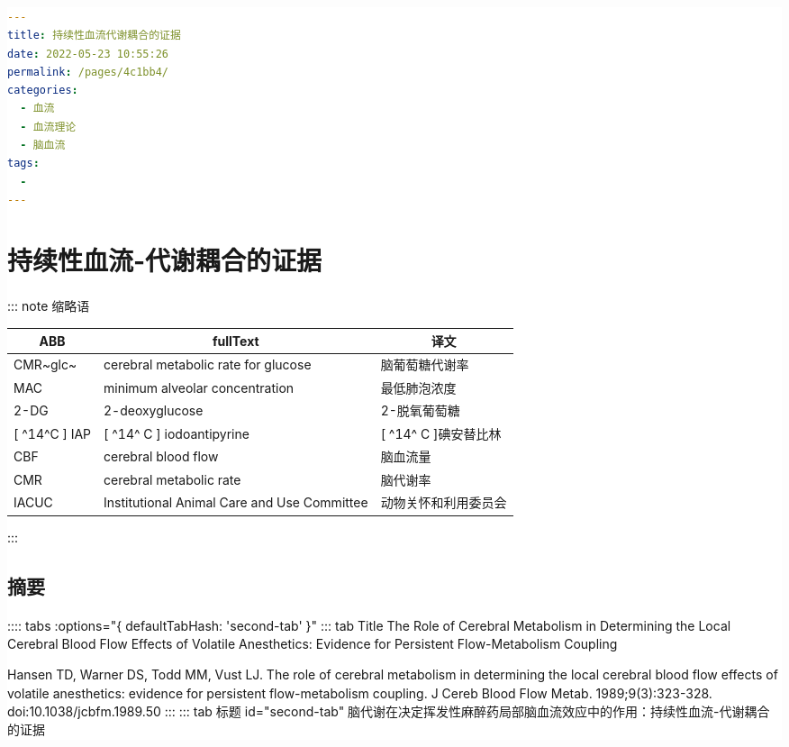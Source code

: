 ```yaml
---
title: 持续性血流代谢耦合的证据
date: 2022-05-23 10:55:26
permalink: /pages/4c1bb4/
categories:
  - 血流
  - 血流理论
  - 脑血流
tags:
  - 
---
```



# 持续性血流-代谢耦合的证据

::: note 缩略语

| ABB           | fullText                                    | 译文                 |
| ------------- | ------------------------------------------- | -------------------- |
| CMR~glc~      | cerebral metabolic rate for glucose         | 脑葡萄糖代谢率       |
| MAC           | minimum alveolar concentration              | 最低肺泡浓度         |
| 2-DG          | 2-deoxyglucose                              | 2-脱氧葡萄糖         |
| [ ^14^C ] IAP | [ ^14^ C ] iodoantipyrine                   | [ ^14^ C ]碘安替比林 |
| CBF           | cerebral blood flow                         | 脑血流量             |
| CMR           | cerebral metabolic rate                     | 脑代谢率             |
| IACUC         | Institutional Animal Care and Use Committee | 动物关怀和利用委员会 |

:::

<badge text="DeepL 翻译 + 人工校对" vertical="middle" />

## 摘要



:::: tabs :options="{ defaultTabHash: 'second-tab' }"
::: tab Title
The Role of Cerebral Metabolism in Determining the Local  Cerebral Blood Flow Effects of Volatile Anesthetics:  Evidence for Persistent Flow-Metabolism Coupling

Hansen TD, Warner DS, Todd MM, Vust LJ. The role of cerebral metabolism in determining the local cerebral blood flow effects of volatile anesthetics: evidence for persistent flow-metabolism coupling. J Cereb Blood Flow Metab. 1989;9(3):323-328. doi:10.1038/jcbfm.1989.50
:::
::: tab 标题 id="second-tab"
脑代谢在决定挥发性麻醉药局部脑血流效应中的作用：持续性血流-代谢耦合的证据


[^1]: **新皮质**：额叶、顶叶、颞叶、枕叶在系统发生上出现较晚，称为新皮质，边缘叶发生较早，称为旧皮质。大脑皮质从外到内分为六层：分子层、外颗粒层、锥体细胞层、内颗粒层、节细胞层、多型细胞层，它们由不同类型的神经细胞组成，其中颗粒细胞接受感觉信号，锥体细胞传递运动信息。